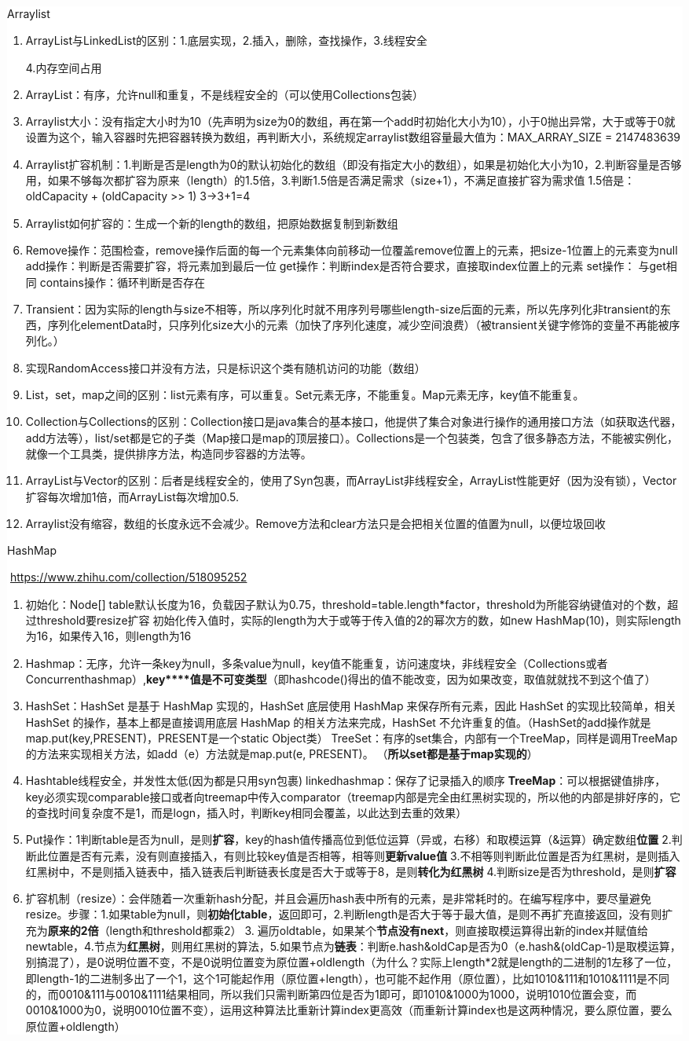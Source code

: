 Arraylist

1. ArrayList与LinkedList的区别：1.底层实现，2.插入，删除，查找操作，3.线程安全

   4.内存空间占用

2. ArrayList：有序，允许null和重复，不是线程安全的（可以使用Collections包装）

3. Arraylist大小：没有指定大小时为10（先声明为size为0的数组，再在第一个add时初始化大小为10），小于0抛出异常，大于或等于0就设置为这个，输入容器时先把容器转换为数组，再判断大小，系统规定arraylist数组容量最大值为：MAX_ARRAY_SIZE = 2147483639

4. Arraylist扩容机制：1.判断是否是length为0的默认初始化的数组（即没有指定大小的数组），如果是初始化大小为10，2.判断容量是否够用，如果不够每次都扩容为原来（length）的1.5倍，3.判断1.5倍是否满足需求（size+1），不满足直接扩容为需求值   1.5倍是：oldCapacity + (oldCapacity >> 1) 3->3+1=4

5. Arraylist如何扩容的：生成一个新的length的数组，把原始数据复制到新数组

6. Remove操作：范围检查，remove操作后面的每一个元素集体向前移动一位覆盖remove位置上的元素，把size-1位置上的元素变为null  add操作：判断是否需要扩容，将元素加到最后一位  get操作：判断index是否符合要求，直接取index位置上的元素  set操作： 与get相同  contains操作：循环判断是否存在

7. Transient：因为实际的length与size不相等，所以序列化时就不用序列号哪些length-size后面的元素，所以先序列化非transient的东西，序列化elementData时，只序列化size大小的元素（加快了序列化速度，减少空间浪费）（被transient关键字修饰的变量不再能被序列化。）

8. 实现RandomAccess接口并没有方法，只是标识这个类有随机访问的功能（数组）

9. List，set，map之间的区别：list元素有序，可以重复。Set元素无序，不能重复。Map元素无序，key值不能重复。

10. Collection与Collections的区别：Collection接口是java集合的基本接口，他提供了集合对象进行操作的通用接口方法（如获取迭代器，add方法等），list/set都是它的子类（Map接口是map的顶层接口）。Collections是一个包装类，包含了很多静态方法，不能被实例化，就像一个工具类，提供排序方法，构造同步容器的方法等。

11. ArrayList与Vector的区别：后者是线程安全的，使用了Syn包裹，而ArrayList非线程安全，ArrayList性能更好（因为没有锁），Vector扩容每次增加1倍，而ArrayList每次增加0.5.

12. Arraylist没有缩容，数组的长度永远不会减少。Remove方法和clear方法只是会把相关位置的值置为null，以便垃圾回收

HashMap

​       https://www.zhihu.com/collection/518095252

1. 初始化：Node[] table默认长度为16，负载因子默认为0.75，threshold=table.length*factor，threshold为所能容纳键值对的个数，超过threshold要resize扩容  初始化传入值时，实际的length为大于或等于传入值的2的幂次方的数，如new HashMap(10)，则实际length为16，如果传入16，则length为16

2. Hashmap：无序，允许一条key为null，多条value为null，key值不能重复，访问速度块，非线程安全（Collections或者Concurrenthashmap）,**key****值是不可变类型**（即hashcode()得出的值不能改变，因为如果改变，取值就就找不到这个值了）

3. HashSet：HashSet 是基于 HashMap 实现的，HashSet 底层使用 HashMap 来保存所有元素，因此 HashSet 的实现比较简单，相关 HashSet 的操作，基本上都是直接调用底层 HashMap 的相关方法来完成，HashSet 不允许重复的值。（HashSet的add操作就是map.put(key,PRESENT)，PRESENT是一个static Object类）  TreeSet：有序的set集合，内部有一个TreeMap，同样是调用TreeMap的方法来实现相关方法，如add（e）方法就是map.put(e, PRESENT)。 （**所以set都是基于map实现的**）

4. Hashtable线程安全，并发性太低(因为都是只用syn包裹)  linkedhashmap：保存了记录插入的顺序  **TreeMap**：可以根据键值排序，key必须实现comparable接口或者向treemap中传入comparator（treemap内部是完全由红黑树实现的，所以他的内部是排好序的，它的查找时间复杂度不是1，而是logn，插入时，判断key相同会覆盖，以此达到去重的效果）

5. Put操作：1判断table是否为null，是则**扩容**，key的hash值传播高位到低位运算（异或，右移）和取模运算（&运算）确定数组**位置** 2.判断此位置是否有元素，没有则直接插入，有则比较key值是否相等，相等则**更新value值** 3.不相等则判断此位置是否为红黑树，是则插入红黑树中，不是则插入链表中，插入链表后判断链表长度是否大于或等于8，是则**转化为红黑树**  4.判断size是否为threshold，是则**扩容**

 

6. 扩容机制（resize）：会伴随着一次重新hash分配，并且会遍历hash表中所有的元素，是非常耗时的。在编写程序中，要尽量避免resize。步骤：1.如果table为null，则**初始化table**，返回即可，2.判断length是否大于等于最大值，是则不再扩充直接返回，没有则扩充为**原来的2倍**（length和threshold都乘2）  3. 遍历oldtable，如果某个**节点没有next**，则直接取模运算得出新的index并赋值给newtable，4.节点为**红黑树**，则用红黑树的算法，5.如果节点为**链表**：判断e.hash&oldCap是否为0（e.hash&(oldCap-1)是取模运算，别搞混了），是0说明位置不变，不是0说明位置变为原位置+oldlength（为什么？实际上length*2就是length的二进制的1左移了一位，即length-1的二进制多出了一个1，这个1可能起作用（原位置+length），也可能不起作用（原位置），比如1010&111和1010&1111是不同的，而0010&111与0010&1111结果相同，所以我们只需判断第四位是否为1即可，即1010&1000为1000，说明1010位置会变，而0010&1000为0，说明0010位置不变），运用这种算法比重新计算index更高效（而重新计算index也是这两种情况，要么原位置，要么原位置+oldlength）
